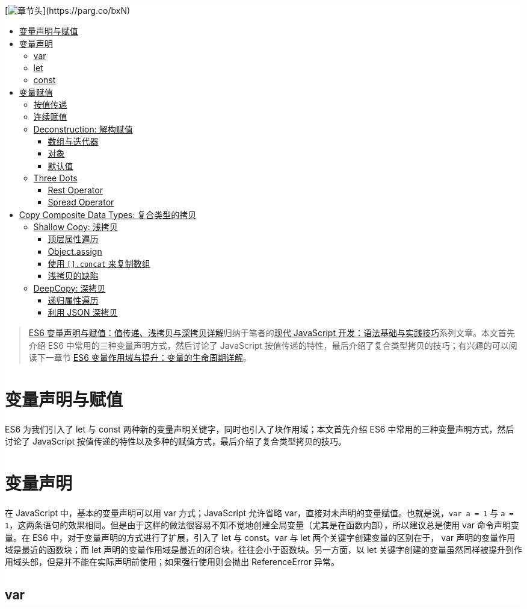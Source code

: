 [![章节头]("https://parg.co/UG3")](﻿https://parg.co/bxN) 
 - [变量声明与赋值](#%E5%8F%98%E9%87%8F%E5%A3%B0%E6%98%8E%E4%B8%8E%E8%B5%8B%E5%80%BC)
- [变量声明](#%E5%8F%98%E9%87%8F%E5%A3%B0%E6%98%8E)
  * [var](#var)
  * [let](#let)
  * [const](#const)
- [变量赋值](#%E5%8F%98%E9%87%8F%E8%B5%8B%E5%80%BC)
  * [按值传递](#%E6%8C%89%E5%80%BC%E4%BC%A0%E9%80%92)
  * [连续赋值](#%E8%BF%9E%E7%BB%AD%E8%B5%8B%E5%80%BC)
  * [Deconstruction: 解构赋值](#deconstruction-%E8%A7%A3%E6%9E%84%E8%B5%8B%E5%80%BC)
    + [数组与迭代器](#%E6%95%B0%E7%BB%84%E4%B8%8E%E8%BF%AD%E4%BB%A3%E5%99%A8)
    + [对象](#%E5%AF%B9%E8%B1%A1)
    + [默认值](#%E9%BB%98%E8%AE%A4%E5%80%BC)
  * [Three Dots](#three-dots)
    + [Rest Operator](#rest-operator)
    + [Spread Operator](#spread-operator)
- [Copy Composite Data Types: 复合类型的拷贝](#copy-composite-data-types-%E5%A4%8D%E5%90%88%E7%B1%BB%E5%9E%8B%E7%9A%84%E6%8B%B7%E8%B4%9D)
  * [Shallow Copy: 浅拷贝](#shallow-copy-%E6%B5%85%E6%8B%B7%E8%B4%9D)
    + [顶层属性遍历](#%E9%A1%B6%E5%B1%82%E5%B1%9E%E6%80%A7%E9%81%8D%E5%8E%86)
    + [Object.assign](#objectassign)
    + [使用 `[].concat` 来复制数组](#%E4%BD%BF%E7%94%A8-concat-%E6%9D%A5%E5%A4%8D%E5%88%B6%E6%95%B0%E7%BB%84)
    + [浅拷贝的缺陷](#%E6%B5%85%E6%8B%B7%E8%B4%9D%E7%9A%84%E7%BC%BA%E9%99%B7)
  * [DeepCopy: 深拷贝](#deepcopy-%E6%B7%B1%E6%8B%B7%E8%B4%9D)
    + [递归属性遍历](#%E9%80%92%E5%BD%92%E5%B1%9E%E6%80%A7%E9%81%8D%E5%8E%86)
    + [利用 JSON 深拷贝](#%E5%88%A9%E7%94%A8-json-%E6%B7%B1%E6%8B%B7%E8%B4%9D) 





> [ES6 变量声明与赋值：值传递、浅拷贝与深拷贝详解](https://zhuanlan.zhihu.com/p/28508795)归纳于笔者的[现代 JavaScript 开发：语法基础与实践技巧](https://parg.co/bjK)系列文章。本文首先介绍 ES6 中常用的三种变量声明方式，然后讨论了 JavaScript 按值传递的特性，最后介绍了复合类型拷贝的技巧；有兴趣的可以阅读下一章节 [ES6 变量作用域与提升：变量的生命周期详解](https://zhuanlan.zhihu.com/p/28494566)。


# 变量声明与赋值


ES6 为我们引入了 let 与 const 两种新的变量声明关键字，同时也引入了块作用域；本文首先介绍 ES6 中常用的三种变量声明方式，然后讨论了 JavaScript 按值传递的特性以及多种的赋值方式，最后介绍了复合类型拷贝的技巧。


# 变量声明


在 JavaScript 中，基本的变量声明可以用 var 方式；JavaScript 允许省略 var，直接对未声明的变量赋值。也就是说，`var a = 1` 与 `a = 1`，这两条语句的效果相同。但是由于这样的做法很容易不知不觉地创建全局变量（尤其是在函数内部），所以建议总是使用 var 命令声明变量。在 ES6 中，对于变量声明的方式进行了扩展，引入了 let 与 const。var 与 let 两个关键字创建变量的区别在于， var 声明的变量作用域是最近的函数块；而 let 声明的变量作用域是最近的闭合块，往往会小于函数块。另一方面，以 let 关键字创建的变量虽然同样被提升到作用域头部，但是并不能在实际声明前使用；如果强行使用则会抛出 ReferenceError 异常。


## var
